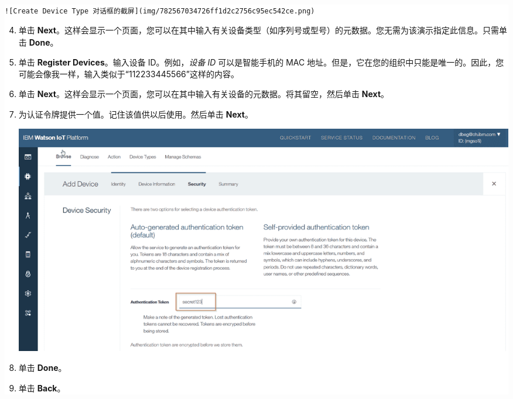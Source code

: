    ![Create Device Type 对话框的截屏](img/782567034726ff1d2c2756c95ec542ce.png)

4.  单击 **Next**。这样会显示一个页面，您可以在其中输入有关设备类型（如序列号或型号）的元数据。您无需为该演示指定此信息。只需单击 **Done**。
5.  单击 **Register Devices**。输入设备 ID。例如，*设备 ID* 可以是智能手机的 MAC 地址。但是，它在您的组织中只能是唯一的。因此，您可能会像我一样，输入类似于“112233445566”这样的内容。
6.  单击 **Next**。这样会显示一个页面，您可以在其中输入有关设备的元数据。将其留空，然后单击 **Next**。
7.  为认证令牌提供一个值。记住该值供以后使用。然后单击 **Next**。

    ![显示认证令牌的截屏](img/f597815a323a2f13af3216a8846329bf.png)

8.  单击 **Done**。
9.  单击 **Back**。
